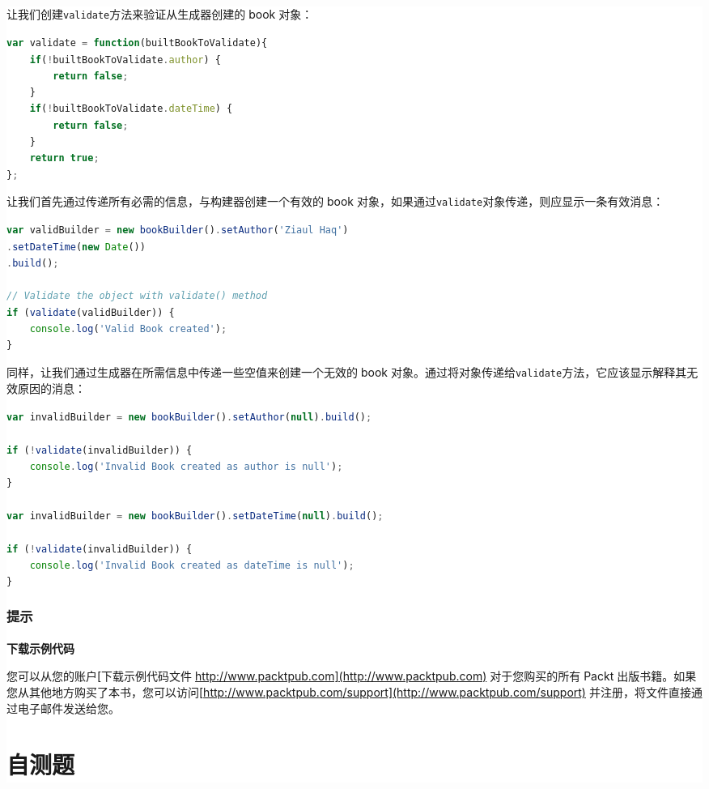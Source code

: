 让我们创建`validate`方法来验证从生成器创建的 book 对象：

```ts
var validate = function(builtBookToValidate){ 
    if(!builtBookToValidate.author) { 
        return false; 
    } 
    if(!builtBookToValidate.dateTime) { 
        return false; 
    } 
    return true; 
}; 

```

让我们首先通过传递所有必需的信息，与构建器创建一个有效的 book 对象，如果通过`validate`对象传递，则应显示一条有效消息：

```ts
var validBuilder = new bookBuilder().setAuthor('Ziaul Haq') 
.setDateTime(new Date()) 
.build(); 

// Validate the object with validate() method 
if (validate(validBuilder)) { 
    console.log('Valid Book created'); 
} 

```

同样，让我们通过生成器在所需信息中传递一些空值来创建一个无效的 book 对象。通过将对象传递给`validate`方法，它应该显示解释其无效原因的消息：

```ts
var invalidBuilder = new bookBuilder().setAuthor(null).build(); 

if (!validate(invalidBuilder)) { 
    console.log('Invalid Book created as author is null'); 
} 

var invalidBuilder = new bookBuilder().setDateTime(null).build(); 

if (!validate(invalidBuilder)) { 
    console.log('Invalid Book created as dateTime is null'); 
} 

```

### 提示

**下载示例代码**

您可以从您的账户[下载示例代码文件 http://www.packtpub.com](http://www.packtpub.com) 对于您购买的所有 Packt 出版书籍。如果您从其他地方购买了本书，您可以访问[http://www.packtpub.com/support](http://www.packtpub.com/support) 并注册，将文件直接通过电子邮件发送给您。

# 自测题
